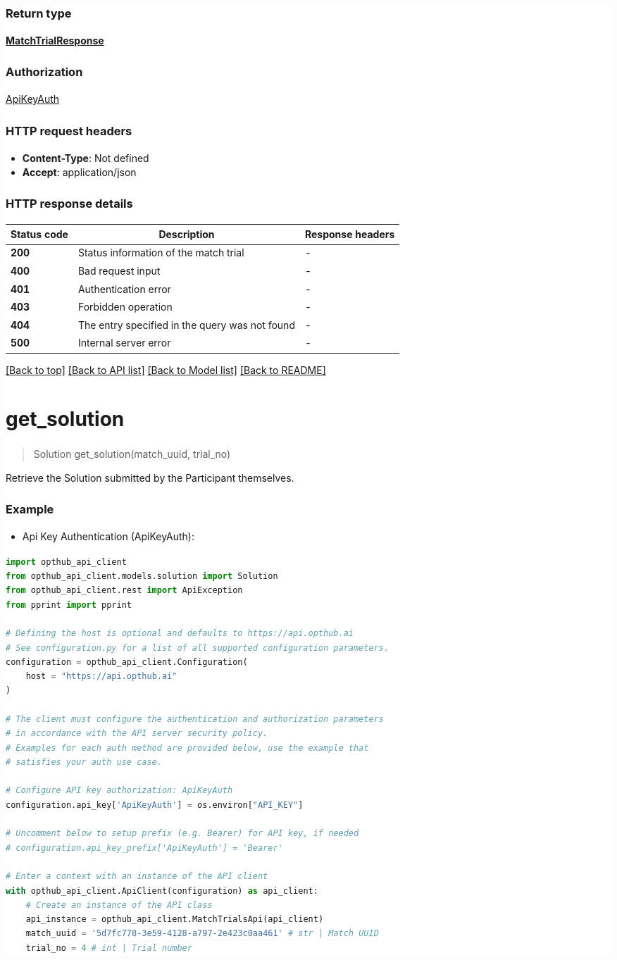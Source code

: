 ### Return type

[**MatchTrialResponse**](MatchTrialResponse.md)

### Authorization

[ApiKeyAuth](../README.md#ApiKeyAuth)

### HTTP request headers

 - **Content-Type**: Not defined
 - **Accept**: application/json

### HTTP response details

| Status code | Description | Response headers |
|-------------|-------------|------------------|
**200** | Status information of the match trial |  -  |
**400** | Bad request input |  -  |
**401** | Authentication error |  -  |
**403** | Forbidden operation |  -  |
**404** | The entry specified in the query was not found |  -  |
**500** | Internal server error |  -  |

[[Back to top]](#) [[Back to API list]](../README.md#documentation-for-api-endpoints) [[Back to Model list]](../README.md#documentation-for-models) [[Back to README]](../README.md)

# **get_solution**
> Solution get_solution(match_uuid, trial_no)

Retrieve the Solution submitted by the Participant themselves.

### Example

* Api Key Authentication (ApiKeyAuth):

```python
import opthub_api_client
from opthub_api_client.models.solution import Solution
from opthub_api_client.rest import ApiException
from pprint import pprint

# Defining the host is optional and defaults to https://api.opthub.ai
# See configuration.py for a list of all supported configuration parameters.
configuration = opthub_api_client.Configuration(
    host = "https://api.opthub.ai"
)

# The client must configure the authentication and authorization parameters
# in accordance with the API server security policy.
# Examples for each auth method are provided below, use the example that
# satisfies your auth use case.

# Configure API key authorization: ApiKeyAuth
configuration.api_key['ApiKeyAuth'] = os.environ["API_KEY"]

# Uncomment below to setup prefix (e.g. Bearer) for API key, if needed
# configuration.api_key_prefix['ApiKeyAuth'] = 'Bearer'

# Enter a context with an instance of the API client
with opthub_api_client.ApiClient(configuration) as api_client:
    # Create an instance of the API class
    api_instance = opthub_api_client.MatchTrialsApi(api_client)
    match_uuid = '5d7fc778-3e59-4128-a797-2e423c0aa461' # str | Match UUID
    trial_no = 4 # int | Trial number
```